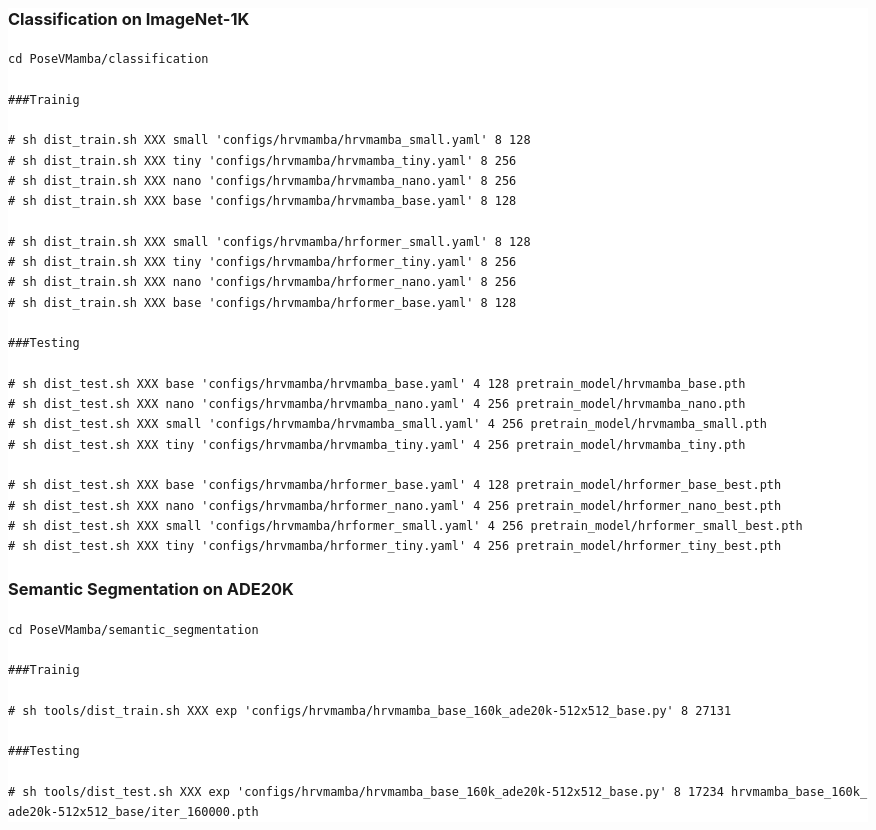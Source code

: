 ### **Classification on ImageNet-1K**

```
cd PoseVMamba/classification

###Trainig

# sh dist_train.sh XXX small 'configs/hrvmamba/hrvmamba_small.yaml' 8 128
# sh dist_train.sh XXX tiny 'configs/hrvmamba/hrvmamba_tiny.yaml' 8 256 
# sh dist_train.sh XXX nano 'configs/hrvmamba/hrvmamba_nano.yaml' 8 256 
# sh dist_train.sh XXX base 'configs/hrvmamba/hrvmamba_base.yaml' 8 128

# sh dist_train.sh XXX small 'configs/hrvmamba/hrformer_small.yaml' 8 128
# sh dist_train.sh XXX tiny 'configs/hrvmamba/hrformer_tiny.yaml' 8 256 
# sh dist_train.sh XXX nano 'configs/hrvmamba/hrformer_nano.yaml' 8 256 
# sh dist_train.sh XXX base 'configs/hrvmamba/hrformer_base.yaml' 8 128

###Testing

# sh dist_test.sh XXX base 'configs/hrvmamba/hrvmamba_base.yaml' 4 128 pretrain_model/hrvmamba_base.pth 
# sh dist_test.sh XXX nano 'configs/hrvmamba/hrvmamba_nano.yaml' 4 256 pretrain_model/hrvmamba_nano.pth 
# sh dist_test.sh XXX small 'configs/hrvmamba/hrvmamba_small.yaml' 4 256 pretrain_model/hrvmamba_small.pth 
# sh dist_test.sh XXX tiny 'configs/hrvmamba/hrvmamba_tiny.yaml' 4 256 pretrain_model/hrvmamba_tiny.pth 

# sh dist_test.sh XXX base 'configs/hrvmamba/hrformer_base.yaml' 4 128 pretrain_model/hrformer_base_best.pth
# sh dist_test.sh XXX nano 'configs/hrvmamba/hrformer_nano.yaml' 4 256 pretrain_model/hrformer_nano_best.pth 
# sh dist_test.sh XXX small 'configs/hrvmamba/hrformer_small.yaml' 4 256 pretrain_model/hrformer_small_best.pth 
# sh dist_test.sh XXX tiny 'configs/hrvmamba/hrformer_tiny.yaml' 4 256 pretrain_model/hrformer_tiny_best.pth  

```


### **Semantic Segmentation on ADE20K**

```
cd PoseVMamba/semantic_segmentation

###Trainig

# sh tools/dist_train.sh XXX exp 'configs/hrvmamba/hrvmamba_base_160k_ade20k-512x512_base.py' 8 27131

###Testing

# sh tools/dist_test.sh XXX exp 'configs/hrvmamba/hrvmamba_base_160k_ade20k-512x512_base.py' 8 17234 hrvmamba_base_160k_ade20k-512x512_base/iter_160000.pth

```
